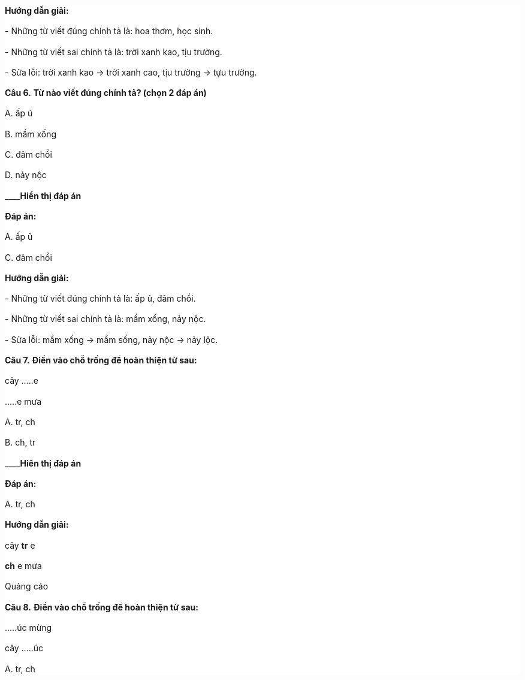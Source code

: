 **Hướng dẫn giải:**

\- Những từ viết đúng chính tả là: hoa thơm, học sinh.

\- Những từ viết sai chính tả là: trời xanh kao, tịu trường.

\- Sửa lỗi: trời xanh kao → trời xanh cao, tịu trường → tựu trường.

**Câu 6.** **Từ nào viết đúng chính tả? (chọn 2 đáp án)**

A. ấp ủ

B. mầm xống

C. đâm chồi

D. nảy nộc

____**Hiển thị đáp án**

**Đáp án:**

A. ấp ủ

C. đâm chồi

**Hướng dẫn giải:**

\- Những từ viết đúng chính tả là: ấp ủ, đâm chồi.

\- Những từ viết sai chính tả là: mầm xống, nảy nộc.

\- Sửa lỗi: mầm xống → mầm sống, nảy nộc → nảy lộc.

**Câu 7.** **Điền vào chỗ trống để hoàn thiện từ sau:**

cây …..e

…..e mưa

A. tr, ch

B. ch, tr

____**Hiển thị đáp án**

**Đáp án:**

A. tr, ch

**Hướng dẫn giải:**

cây **tr** e

**ch** e mưa

Quảng cáo

**Câu 8.** **Điền vào chỗ trống để hoàn thiện từ sau:**

…..úc mừng

cây …..úc

A. tr, ch
